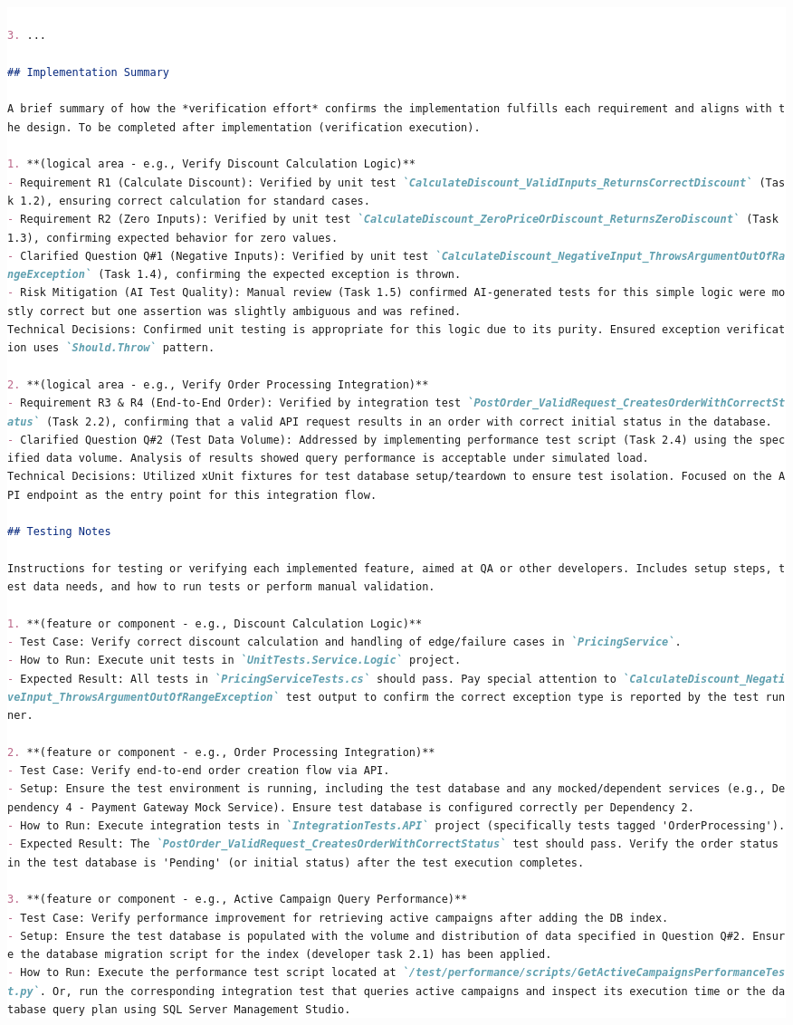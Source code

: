 ```md

3. ...

## Implementation Summary

A brief summary of how the *verification effort* confirms the implementation fulfills each requirement and aligns with the design. To be completed after implementation (verification execution).

1. **(logical area - e.g., Verify Discount Calculation Logic)**
- Requirement R1 (Calculate Discount): Verified by unit test `CalculateDiscount_ValidInputs_ReturnsCorrectDiscount` (Task 1.2), ensuring correct calculation for standard cases.
- Requirement R2 (Zero Inputs): Verified by unit test `CalculateDiscount_ZeroPriceOrDiscount_ReturnsZeroDiscount` (Task 1.3), confirming expected behavior for zero values.
- Clarified Question Q#1 (Negative Inputs): Verified by unit test `CalculateDiscount_NegativeInput_ThrowsArgumentOutOfRangeException` (Task 1.4), confirming the expected exception is thrown.
- Risk Mitigation (AI Test Quality): Manual review (Task 1.5) confirmed AI-generated tests for this simple logic were mostly correct but one assertion was slightly ambiguous and was refined.
Technical Decisions: Confirmed unit testing is appropriate for this logic due to its purity. Ensured exception verification uses `Should.Throw` pattern.

2. **(logical area - e.g., Verify Order Processing Integration)**
- Requirement R3 & R4 (End-to-End Order): Verified by integration test `PostOrder_ValidRequest_CreatesOrderWithCorrectStatus` (Task 2.2), confirming that a valid API request results in an order with correct initial status in the database.
- Clarified Question Q#2 (Test Data Volume): Addressed by implementing performance test script (Task 2.4) using the specified data volume. Analysis of results showed query performance is acceptable under simulated load.
Technical Decisions: Utilized xUnit fixtures for test database setup/teardown to ensure test isolation. Focused on the API endpoint as the entry point for this integration flow.

## Testing Notes

Instructions for testing or verifying each implemented feature, aimed at QA or other developers. Includes setup steps, test data needs, and how to run tests or perform manual validation.

1. **(feature or component - e.g., Discount Calculation Logic)**
- Test Case: Verify correct discount calculation and handling of edge/failure cases in `PricingService`.
- How to Run: Execute unit tests in `UnitTests.Service.Logic` project.
- Expected Result: All tests in `PricingServiceTests.cs` should pass. Pay special attention to `CalculateDiscount_NegativeInput_ThrowsArgumentOutOfRangeException` test output to confirm the correct exception type is reported by the test runner.

2. **(feature or component - e.g., Order Processing Integration)**
- Test Case: Verify end-to-end order creation flow via API.
- Setup: Ensure the test environment is running, including the test database and any mocked/dependent services (e.g., Dependency 4 - Payment Gateway Mock Service). Ensure test database is configured correctly per Dependency 2.
- How to Run: Execute integration tests in `IntegrationTests.API` project (specifically tests tagged 'OrderProcessing').
- Expected Result: The `PostOrder_ValidRequest_CreatesOrderWithCorrectStatus` test should pass. Verify the order status in the test database is 'Pending' (or initial status) after the test execution completes.

3. **(feature or component - e.g., Active Campaign Query Performance)**
- Test Case: Verify performance improvement for retrieving active campaigns after adding the DB index.
- Setup: Ensure the test database is populated with the volume and distribution of data specified in Question Q#2. Ensure the database migration script for the index (developer task 2.1) has been applied.
- How to Run: Execute the performance test script located at `/test/performance/scripts/GetActiveCampaignsPerformanceTest.py`. Or, run the corresponding integration test that queries active campaigns and inspect its execution time or the database query plan using SQL Server Management Studio.
```